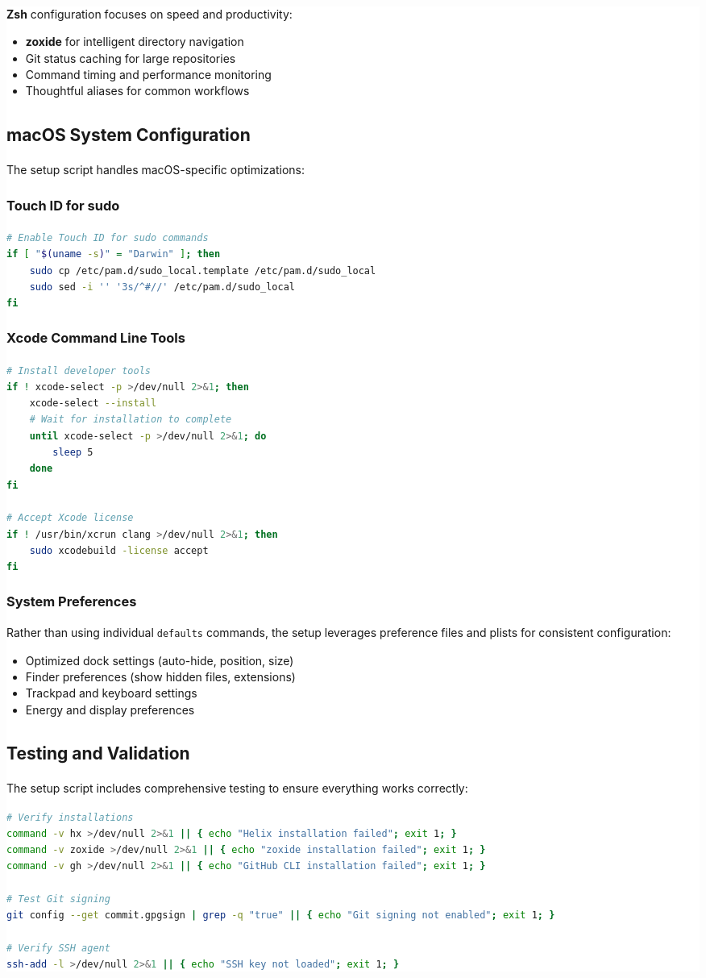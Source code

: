 **Zsh** configuration focuses on speed and productivity:
- **zoxide** for intelligent directory navigation
- Git status caching for large repositories
- Command timing and performance monitoring
- Thoughtful aliases for common workflows

## macOS System Configuration

The setup script handles macOS-specific optimizations:

### Touch ID for sudo

```sh
# Enable Touch ID for sudo commands
if [ "$(uname -s)" = "Darwin" ]; then
    sudo cp /etc/pam.d/sudo_local.template /etc/pam.d/sudo_local
    sudo sed -i '' '3s/^#//' /etc/pam.d/sudo_local
fi
```

### Xcode Command Line Tools

```sh
# Install developer tools
if ! xcode-select -p >/dev/null 2>&1; then
    xcode-select --install
    # Wait for installation to complete
    until xcode-select -p >/dev/null 2>&1; do
        sleep 5
    done
fi

# Accept Xcode license
if ! /usr/bin/xcrun clang >/dev/null 2>&1; then
    sudo xcodebuild -license accept
fi
```

### System Preferences

Rather than using individual `defaults` commands, the setup leverages preference files and plists for consistent configuration:

- Optimized dock settings (auto-hide, position, size)
- Finder preferences (show hidden files, extensions)
- Trackpad and keyboard settings
- Energy and display preferences

## Testing and Validation

The setup script includes comprehensive testing to ensure everything works correctly:

```sh
# Verify installations
command -v hx >/dev/null 2>&1 || { echo "Helix installation failed"; exit 1; }
command -v zoxide >/dev/null 2>&1 || { echo "zoxide installation failed"; exit 1; }
command -v gh >/dev/null 2>&1 || { echo "GitHub CLI installation failed"; exit 1; }

# Test Git signing
git config --get commit.gpgsign | grep -q "true" || { echo "Git signing not enabled"; exit 1; }

# Verify SSH agent
ssh-add -l >/dev/null 2>&1 || { echo "SSH key not loaded"; exit 1; }
```
